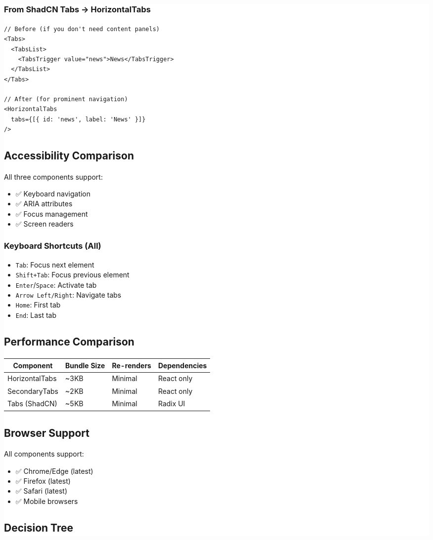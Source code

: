 ### From ShadCN Tabs → HorizontalTabs
```tsx
// Before (if you don't need content panels)
<Tabs>
  <TabsList>
    <TabsTrigger value="news">News</TabsTrigger>
  </TabsList>
</Tabs>

// After (for prominent navigation)
<HorizontalTabs
  tabs={[{ id: 'news', label: 'News' }]}
/>
```

## Accessibility Comparison

All three components support:
- ✅ Keyboard navigation
- ✅ ARIA attributes
- ✅ Focus management
- ✅ Screen readers

### Keyboard Shortcuts (All)
- `Tab`: Focus next element
- `Shift+Tab`: Focus previous element
- `Enter`/`Space`: Activate tab
- `Arrow Left/Right`: Navigate tabs
- `Home`: First tab
- `End`: Last tab

## Performance Comparison

| Component | Bundle Size | Re-renders | Dependencies |
|-----------|-------------|------------|--------------|
| HorizontalTabs | ~3KB | Minimal | React only |
| SecondaryTabs | ~2KB | Minimal | React only |
| Tabs (ShadCN) | ~5KB | Minimal | Radix UI |

## Browser Support

All components support:
- ✅ Chrome/Edge (latest)
- ✅ Firefox (latest)
- ✅ Safari (latest)
- ✅ Mobile browsers

## Decision Tree

